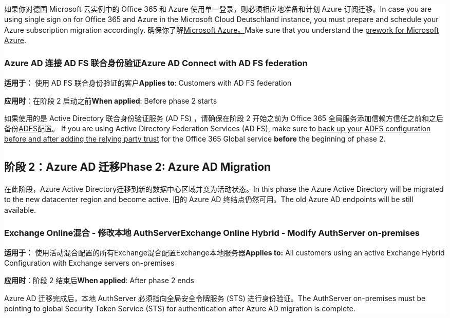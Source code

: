 <span data-ttu-id="f2ca4-198">如果你对德国 Microsoft 云实例中的 Office 365 和 Azure 使用单一登录，则必须相应地准备和计划 Azure 订阅迁移。</span><span class="sxs-lookup"><span data-stu-id="f2ca4-198">In case you are using single sign on for Office 365 and Azure in the Microsoft Cloud Deutschland instance, you must prepare and schedule your Azure subscription migration accordingly.</span></span> <span data-ttu-id="f2ca4-199">确保你了解[Microsoft Azure。](ms-cloud-germany-transition-add-pre-work.md#microsoft-azure)</span><span class="sxs-lookup"><span data-stu-id="f2ca4-199">Make sure that you understand the [prework for Microsoft Azure](ms-cloud-germany-transition-add-pre-work.md#microsoft-azure).</span></span>

### <a name="azure-ad-connect-with-ad-fs-federation"></a><span data-ttu-id="f2ca4-200">Azure AD 连接 AD FS 联合身份验证</span><span class="sxs-lookup"><span data-stu-id="f2ca4-200">Azure AD Connect with AD FS federation</span></span>
<span data-ttu-id="f2ca4-201">**适用于：** 使用 AD FS 联合身份验证的客户</span><span class="sxs-lookup"><span data-stu-id="f2ca4-201">**Applies to**: Customers with AD FS federation</span></span>

<span data-ttu-id="f2ca4-202">**应用时**：在阶段 2 启动之前</span><span class="sxs-lookup"><span data-stu-id="f2ca4-202">**When applied**: Before phase 2 starts</span></span>

<span data-ttu-id="f2ca4-203">如果使用的是 Active Directory 联合身份验证服务 (AD FS) ，请确保在阶段 2 开始之前为 Office 365 全局服务添加信赖方信任之前和之后备份[ADFS](ms-cloud-germany-transition-add-adfs.md)配置。 </span><span class="sxs-lookup"><span data-stu-id="f2ca4-203">If you are using Active Directory Federation Services (AD FS), make sure to [back up your ADFS configuration before and after adding the relying party trust](ms-cloud-germany-transition-add-adfs.md) for the Office 365 Global service **before** the beginning of phase 2.</span></span>

## <a name="phase-2-azure-ad-migration"></a><span data-ttu-id="f2ca4-204">阶段 2：Azure AD 迁移</span><span class="sxs-lookup"><span data-stu-id="f2ca4-204">Phase 2: Azure AD Migration</span></span>
<span data-ttu-id="f2ca4-205">在此阶段，Azure Active Directory迁移到新的数据中心区域并变为活动状态。</span><span class="sxs-lookup"><span data-stu-id="f2ca4-205">In this phase the Azure Active Directory will be migrated to the new datacenter region and become active.</span></span> <span data-ttu-id="f2ca4-206">旧的 Azure AD 终结点仍然可用。</span><span class="sxs-lookup"><span data-stu-id="f2ca4-206">The old Azure AD endpoints will be still available.</span></span>

### <a name="exchange-online-hybrid---modify-authserver-on-premises"></a><span data-ttu-id="f2ca4-207">Exchange Online混合 - 修改本地 AuthServer</span><span class="sxs-lookup"><span data-stu-id="f2ca4-207">Exchange Online Hybrid - Modify AuthServer on-premises</span></span>
<span data-ttu-id="f2ca4-208">**适用于：** 使用活动混合配置的所有Exchange混合配置Exchange本地服务器</span><span class="sxs-lookup"><span data-stu-id="f2ca4-208">**Applies to:** All customers using an active Exchange Hybrid Configuration with Exchange servers on-premises</span></span>

<span data-ttu-id="f2ca4-209">**应用时**：阶段 2 结束后</span><span class="sxs-lookup"><span data-stu-id="f2ca4-209">**When applied**: After phase 2 ends</span></span>

<span data-ttu-id="f2ca4-210">Azure AD 迁移完成后，本地 AuthServer 必须指向全局安全令牌服务 (STS) 进行身份验证。</span><span class="sxs-lookup"><span data-stu-id="f2ca4-210">The AuthServer on-premises must be pointing to global Security Token Service (STS) for authentication after Azure AD migration is complete.</span></span>